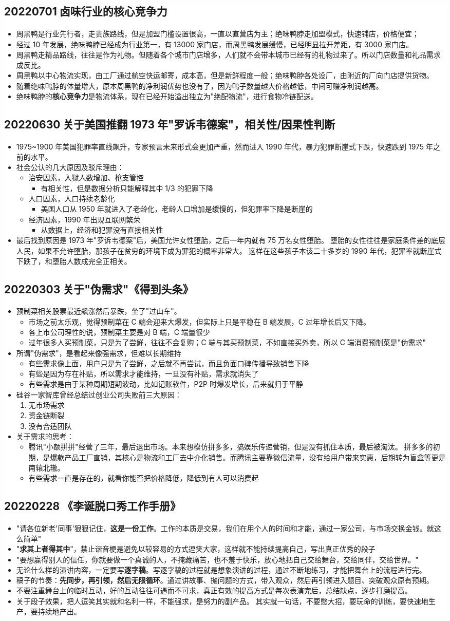 ## 20220701 卤味行业的核心竞争力

- 周黑鸭是行业先行者，走贵族路线，但是加盟门槛设置很高，一直以直营店为主；绝味鸭脖走加盟模式，快速铺店，价格便宜；
- 经过 10 年发展，绝味鸭脖已经成为行业第一，有 13000 家门店，而周黑鸭发展缓慢，已经明显拉开差距，有 3000 家门店。
- 周黑鸭走精品路线，往往是作为礼物。但随着各个城市门店增多，人们就不会带本城市已经有的礼物过来了。所以门店数量和礼品需求成反比。
- 周黑鸭以中心物流实现，由工厂通过航空快运邮寄，成本高，但是新鲜程度一般；绝味鸭脖各处设厂，由附近的厂向门店提供货物。
- 随着绝味鸭脖的体量增大，原本周黑鸭的净利润优势也没有了，因为鸭子数量越大价格越低，中间可赚净利润越高。
- 绝味鸭脖的**核心竞争力**是物流体系，现在已经开始溢出独立为"绝配物流"，进行食物冷链配送。

## 20220630 关于美国推翻 1973 年"罗诉韦德案"，相关性/因果性判断

- 1975~1900 年美国犯罪率直线飙升，专家预言未来形式会更加严重，然而进入 1990 年代，暴力犯罪断崖式下跌，快速跌到 1975 年之前的水平。
- 社会公认的几大原因及驳斥理由：
  - 治安因素，入狱人数增加、枪支管控
    - 有相关性，但是数据分析只能解释其中 1/3 的犯罪下降
  - 人口因素，人口持续老龄化
    - 美国人口从 1950 年就进入了老龄化，老龄人口增加是缓慢的，但犯罪率下降是断崖的
  - 经济因素，1990 年出现互联网繁荣
    - 从数据上，经济和犯罪没有直接相关性
- 最后找到原因是 1973 年"罗诉韦德案"后，美国允许女性堕胎，之后一年内就有 75 万名女性堕胎。
  堕胎的女性往往是家庭条件差的底层人民，如果不允许堕胎，那孩子在贫穷的环境下成为罪犯的概率非常大。
  这样在这些孩子本该二十多岁的 1990 年代，犯罪率就断崖式下跌了，和堕胎人数成完全正相关。

## 20220303 关于"伪需求"《得到头条》

- 预制菜相关股票最近飙涨然后暴跌，坐了"过山车"。
  - 市场之前太乐观，觉得预制菜在 C 端会迎来大爆发，但实际上只是平稳在 B 端发展，C 过年增长后又下降。
  - 各上市公司理性的说，预制菜主要是对 B 端，C 端量很少
  - 过年很多人买预制菜，只是为了尝鲜，往往不会复购；C 端与其买预制菜，不如直接买外卖，所以 C 端消费预制菜是"伪需求"
- 所谓"伪需求"，是看起来像强需求，但难以长期维持
  - 有些需求像上面，用户只是为了尝鲜，之后就不再尝试，而且负面口碑传播导致销售下降
  - 有些是因为存在补贴，所以需求才能维持，一旦没有补贴，需求就消失了
  - 有些需求是由于某种周期短期波动，比如记账软件，P2P 时爆发增长，后来就归于平静
- 硅谷一家智库曾经总结过创业公司失败前三大原因：
  1. 无市场需求
  2. 资金链断裂
  3. 没有合适团队
- 关于需求的思考：
  - 腾讯"小额拼拼"经营了三年，最后退出市场。本来想模仿拼多多，搞娱乐传递营销，但是没有抓住本质，最后被淘汰。
    拼多多的初期，是爆款产品工厂直销，其核心是物流和工厂去中介化销售。而腾讯主要靠微信流量，没有给用户带来实惠，后期转为盲盒等更是南辕北辙。
  - 有些需求一直是存在的，就看你能否把价格降低，降低到有人可以消费起

## 20220228 《李诞脱口秀工作手册》

- "请各位新老'同事'狠狠记住，**这是一份工作**。工作的本质是交易，我们在用个人的时间和才能，通过一家公司，与市场交换金钱。就这么简单"
- "**求其上者得其中**"，禁止谐音梗是避免以较容易的方式逗笑大家，这样就不能持续提高自己，写出真正优秀的段子
- "要想赢得别人的信任，你就要做一个真诚的人，不掩藏痛苦，也不羞于快乐，放心地把自己交给舞台，交给同伴，交给世界。"
- 无论什么样的演讲内容，一定要写**逐字稿**。写逐字稿的过程就是想象演讲的过程，通过不断地练习，才能把舞台上的流程进行完。
- 稿子的节奏：**先同步，再引领，然后无限循环**。通过讲故事、抛问题的方式，带入观众，然后再引领进入题目、突破观众原有预期。
- 不要注重舞台上的临时互动，好的互动往往可遇而不可求，真正有效的提高方式是每次表演完后，总结缺点，逐步打磨提高。
- 关于段子效果，把人逗笑其实就和名利一样，不能强求，是努力的副产品。
  其实就一句话，不要憋大招，要玩命的训练，要快速地生产，要持续地产出。
